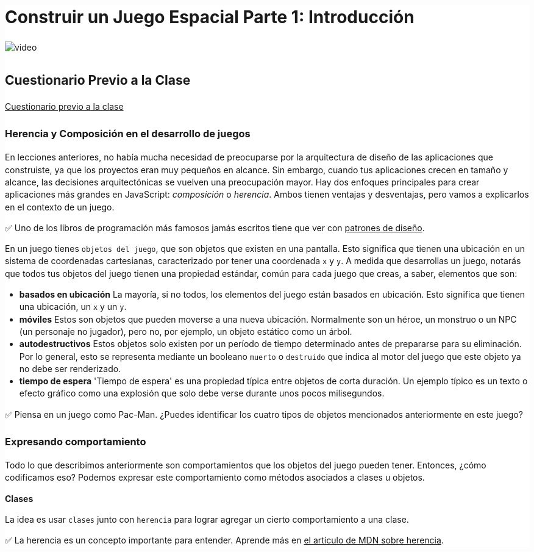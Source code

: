 
# Construir un Juego Espacial Parte 1: Introducción

![video](../../../../6-space-game/images/pewpew.gif)

## Cuestionario Previo a la Clase

[Cuestionario previo a la clase](https://ff-quizzes.netlify.app/web/quiz/29)

### Herencia y Composición en el desarrollo de juegos

En lecciones anteriores, no había mucha necesidad de preocuparse por la arquitectura de diseño de las aplicaciones que construiste, ya que los proyectos eran muy pequeños en alcance. Sin embargo, cuando tus aplicaciones crecen en tamaño y alcance, las decisiones arquitectónicas se vuelven una preocupación mayor. Hay dos enfoques principales para crear aplicaciones más grandes en JavaScript: *composición* o *herencia*. Ambos tienen ventajas y desventajas, pero vamos a explicarlos en el contexto de un juego.

✅ Uno de los libros de programación más famosos jamás escritos tiene que ver con [patrones de diseño](https://en.wikipedia.org/wiki/Design_Patterns).

En un juego tienes `objetos del juego`, que son objetos que existen en una pantalla. Esto significa que tienen una ubicación en un sistema de coordenadas cartesianas, caracterizado por tener una coordenada `x` y `y`. A medida que desarrollas un juego, notarás que todos tus objetos del juego tienen una propiedad estándar, común para cada juego que creas, a saber, elementos que son:

- **basados en ubicación** La mayoría, si no todos, los elementos del juego están basados en ubicación. Esto significa que tienen una ubicación, un `x` y un `y`.
- **móviles** Estos son objetos que pueden moverse a una nueva ubicación. Normalmente son un héroe, un monstruo o un NPC (un personaje no jugador), pero no, por ejemplo, un objeto estático como un árbol.
- **autodestructivos** Estos objetos solo existen por un período de tiempo determinado antes de prepararse para su eliminación. Por lo general, esto se representa mediante un booleano `muerto` o `destruido` que indica al motor del juego que este objeto ya no debe ser renderizado.
- **tiempo de espera** 'Tiempo de espera' es una propiedad típica entre objetos de corta duración. Un ejemplo típico es un texto o efecto gráfico como una explosión que solo debe verse durante unos pocos milisegundos.

✅ Piensa en un juego como Pac-Man. ¿Puedes identificar los cuatro tipos de objetos mencionados anteriormente en este juego?

### Expresando comportamiento

Todo lo que describimos anteriormente son comportamientos que los objetos del juego pueden tener. Entonces, ¿cómo codificamos eso? Podemos expresar este comportamiento como métodos asociados a clases u objetos.

**Clases**

La idea es usar `clases` junto con `herencia` para lograr agregar un cierto comportamiento a una clase.

✅ La herencia es un concepto importante para entender. Aprende más en [el artículo de MDN sobre herencia](https://developer.mozilla.org/docs/Web/JavaScript/Inheritance_and_the_prototype_chain).

